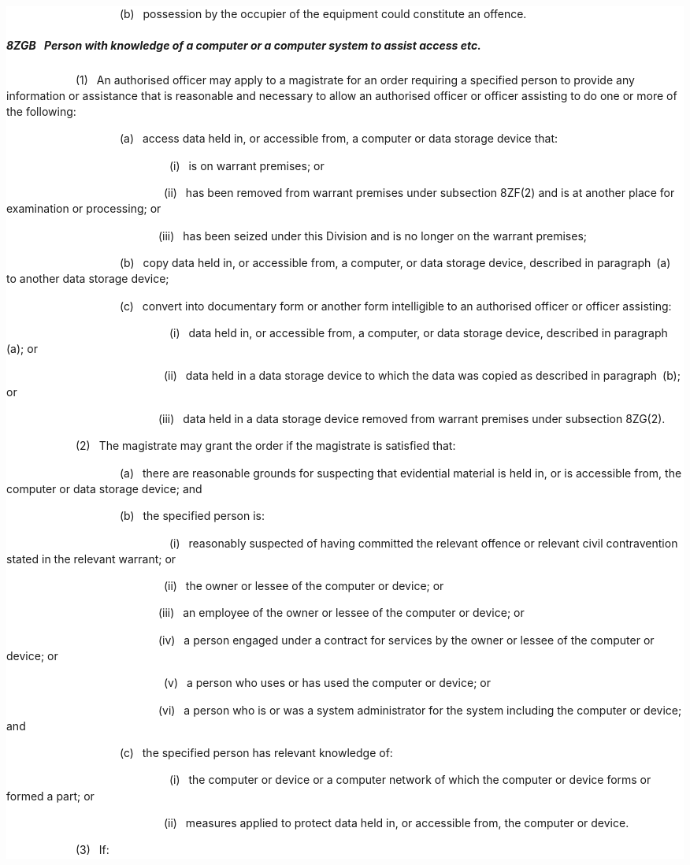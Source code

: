                      (b)  possession by the occupier of the equipment could constitute an offence.

##### <a id="8ZGB"></a>8ZGB  Person with knowledge of a computer or a computer system to assist access etc.

             (1)  An authorised officer may apply to a magistrate for an order requiring a specified person to provide any information or assistance that is reasonable and necessary to allow an authorised officer or officer assisting to do one or more of the following:

                     (a)  access data held in, or accessible from, a computer or data storage device that:

                              (i)  is on warrant premises; or

                             (ii)  has been removed from warrant premises under subsection 8ZF(2) and is at another place for examination or processing; or

                            (iii)  has been seized under this Division and is no longer on the warrant premises;

                     (b)  copy data held in, or accessible from, a computer, or data storage device, described in paragraph (a) to another data storage device;

                     (c)  convert into documentary form or another form intelligible to an authorised officer or officer assisting:

                              (i)  data held in, or accessible from, a computer, or data storage device, described in paragraph (a); or

                             (ii)  data held in a data storage device to which the data was copied as described in paragraph (b); or

                            (iii)  data held in a data storage device removed from warrant premises under subsection 8ZG(2).

             (2)  The magistrate may grant the order if the magistrate is satisfied that:

                     (a)  there are reasonable grounds for suspecting that evidential material is held in, or is accessible from, the computer or data storage device; and

                     (b)  the specified person is:

                              (i)  reasonably suspected of having committed the relevant offence or relevant civil contravention stated in the relevant warrant; or

                             (ii)  the owner or lessee of the computer or device; or

                            (iii)  an employee of the owner or lessee of the computer or device; or

                            (iv)  a person engaged under a contract for services by the owner or lessee of the computer or device; or

                             (v)  a person who uses or has used the computer or device; or

                            (vi)  a person who is or was a system administrator for the system including the computer or device; and

                     (c)  the specified person has relevant knowledge of:

                              (i)  the computer or device or a computer network of which the computer or device forms or formed a part; or

                             (ii)  measures applied to protect data held in, or accessible from, the computer or device.

             (3)  If:
